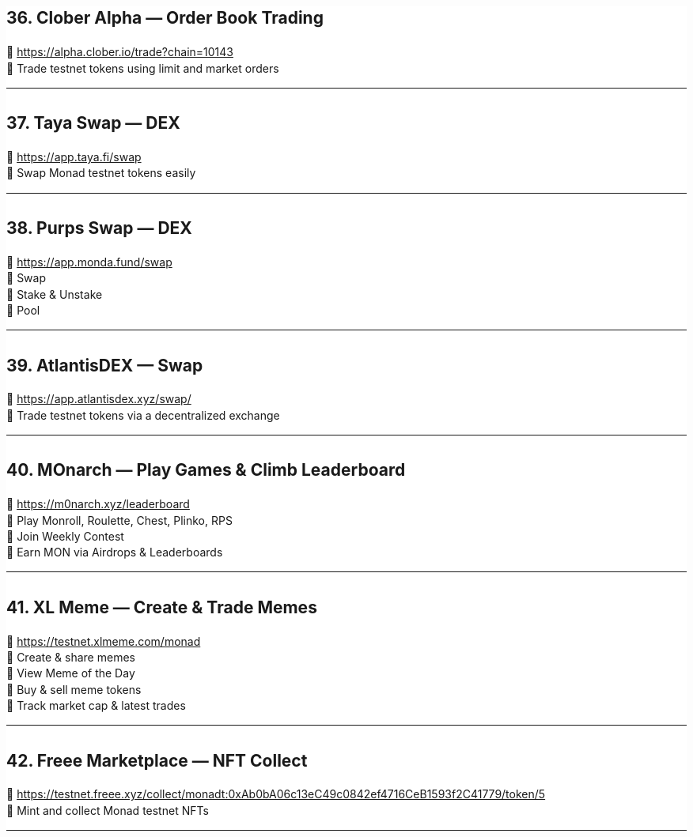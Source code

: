 
## 36. Clober Alpha — Order Book Trading  
🔗 https://alpha.clober.io/trade?chain=10143  
🔹 Trade testnet tokens using limit and market orders  

---

## 37. Taya Swap — DEX  
🔗 https://app.taya.fi/swap  
🔹 Swap Monad testnet tokens easily  

---

## 38. Purps Swap — DEX   

🔗 https://app.monda.fund/swap  
🔹 Swap   
🔹 Stake & Unstake    
🔹 Pool   

---

## 39. AtlantisDEX — Swap  
🔗 https://app.atlantisdex.xyz/swap/  
🔹 Trade testnet tokens via a decentralized exchange  

---

## 40. MOnarch — Play Games & Climb Leaderboard
🔗 https://m0narch.xyz/leaderboard  
🔹 Play Monroll, Roulette, Chest, Plinko, RPS  
🔹 Join Weekly Contest  
🔹 Earn MON via Airdrops & Leaderboards  

---

## 41. XL Meme — Create & Trade Memes
🔗 https://testnet.xlmeme.com/monad  
🔹 Create & share memes  
🔹 View Meme of the Day  
🔹 Buy & sell meme tokens  
🔹 Track market cap & latest trades  

---

## 42. Freee Marketplace — NFT Collect  
🔗 https://testnet.freee.xyz/collect/monadt:0xAb0bA06c13eC49c0842ef4716CeB1593f2C41779/token/5  
🔹 Mint and collect Monad testnet NFTs  

---